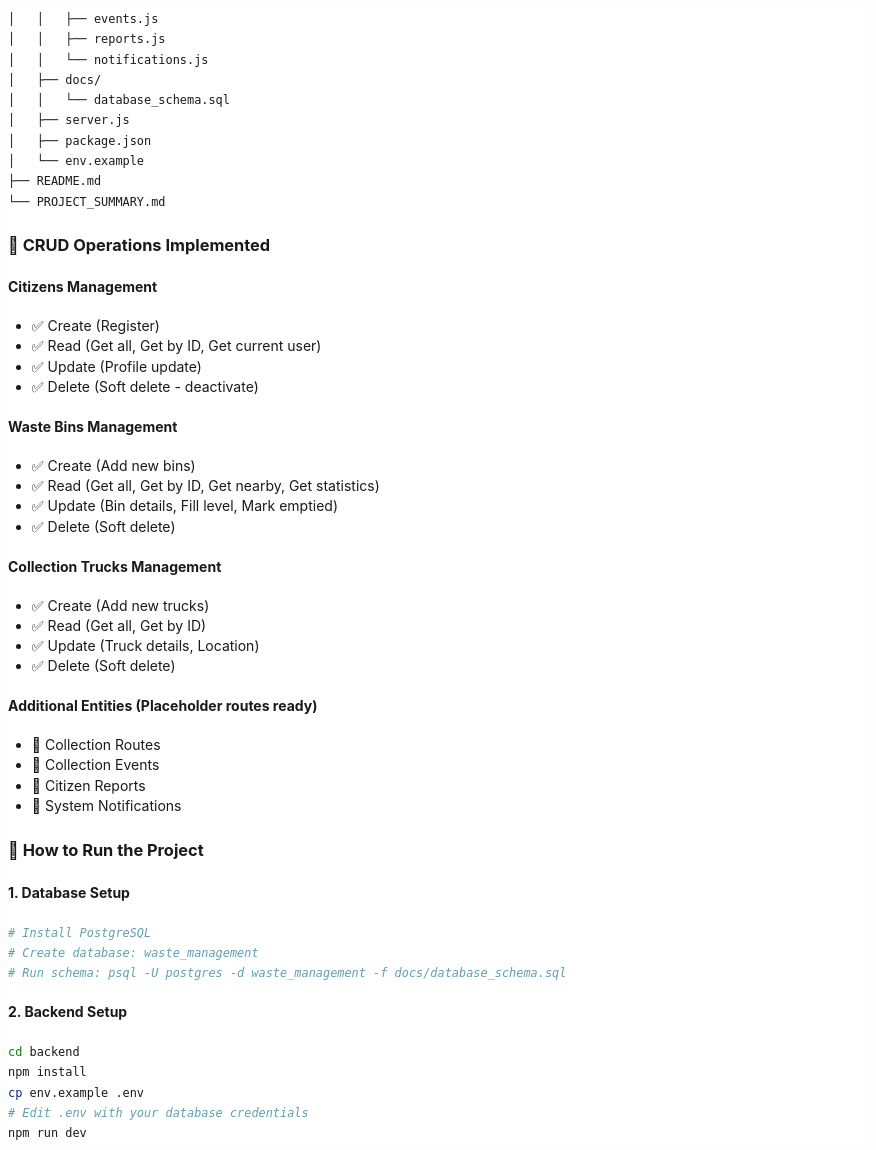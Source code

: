 ```
│   │   ├── events.js
│   │   ├── reports.js
│   │   └── notifications.js
│   ├── docs/
│   │   └── database_schema.sql
│   ├── server.js
│   ├── package.json
│   └── env.example
├── README.md
└── PROJECT_SUMMARY.md
```

### 🎯 **CRUD Operations Implemented**

#### **Citizens Management**
- ✅ Create (Register)
- ✅ Read (Get all, Get by ID, Get current user)
- ✅ Update (Profile update)
- ✅ Delete (Soft delete - deactivate)

#### **Waste Bins Management**
- ✅ Create (Add new bins)
- ✅ Read (Get all, Get by ID, Get nearby, Get statistics)
- ✅ Update (Bin details, Fill level, Mark emptied)
- ✅ Delete (Soft delete)

#### **Collection Trucks Management**
- ✅ Create (Add new trucks)
- ✅ Read (Get all, Get by ID)
- ✅ Update (Truck details, Location)
- ✅ Delete (Soft delete)

#### **Additional Entities** (Placeholder routes ready)
- 🔄 Collection Routes
- 🔄 Collection Events
- 🔄 Citizen Reports
- 🔄 System Notifications

### 🚀 **How to Run the Project**

#### **1. Database Setup**
```bash
# Install PostgreSQL
# Create database: waste_management
# Run schema: psql -U postgres -d waste_management -f docs/database_schema.sql
```

#### **2. Backend Setup**
```bash
cd backend
npm install
cp env.example .env
# Edit .env with your database credentials
npm run dev
```

